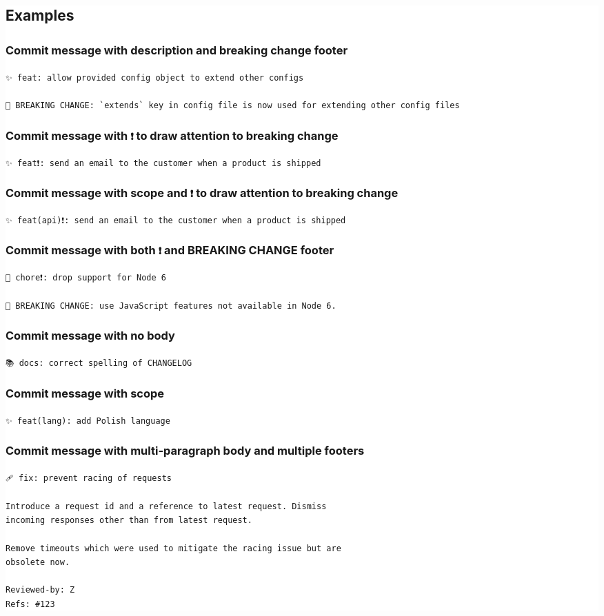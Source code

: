 ## Examples

### Commit message with description and breaking change footer
```
✨ feat: allow provided config object to extend other configs

🚨 BREAKING CHANGE: `extends` key in config file is now used for extending other config files
```

### Commit message with `❗` to draw attention to breaking change
```
✨ feat❗: send an email to the customer when a product is shipped
```

### Commit message with scope and `❗` to draw attention to breaking change
```
✨ feat(api)❗: send an email to the customer when a product is shipped
```

### Commit message with both `❗` and BREAKING CHANGE footer
```
🔧 chore❗: drop support for Node 6

🚨 BREAKING CHANGE: use JavaScript features not available in Node 6.
```

### Commit message with no body
```
📚 docs: correct spelling of CHANGELOG
```

### Commit message with scope
```
✨ feat(lang): add Polish language
```

### Commit message with multi-paragraph body and multiple footers
```
🩹 fix: prevent racing of requests

Introduce a request id and a reference to latest request. Dismiss
incoming responses other than from latest request.

Remove timeouts which were used to mitigate the racing issue but are
obsolete now.

Reviewed-by: Z
Refs: #123
```

